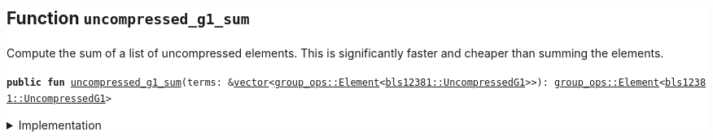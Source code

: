 <a name="0x2_bls12381_uncompressed_g1_sum"></a>

## Function `uncompressed_g1_sum`

Compute the sum of a list of uncompressed elements.
This is significantly faster and cheaper than summing the elements.


<pre><code><b>public</b> <b>fun</b> <a href="../sui-framework/bls12381.md#0x2_bls12381_uncompressed_g1_sum">uncompressed_g1_sum</a>(terms: &<a href="../move-stdlib/vector.md#0x1_vector">vector</a>&lt;<a href="../sui-framework/group_ops.md#0x2_group_ops_Element">group_ops::Element</a>&lt;<a href="../sui-framework/bls12381.md#0x2_bls12381_UncompressedG1">bls12381::UncompressedG1</a>&gt;&gt;): <a href="../sui-framework/group_ops.md#0x2_group_ops_Element">group_ops::Element</a>&lt;<a href="../sui-framework/bls12381.md#0x2_bls12381_UncompressedG1">bls12381::UncompressedG1</a>&gt;
</code></pre>



<details><summary>Implementation</summary></details>
